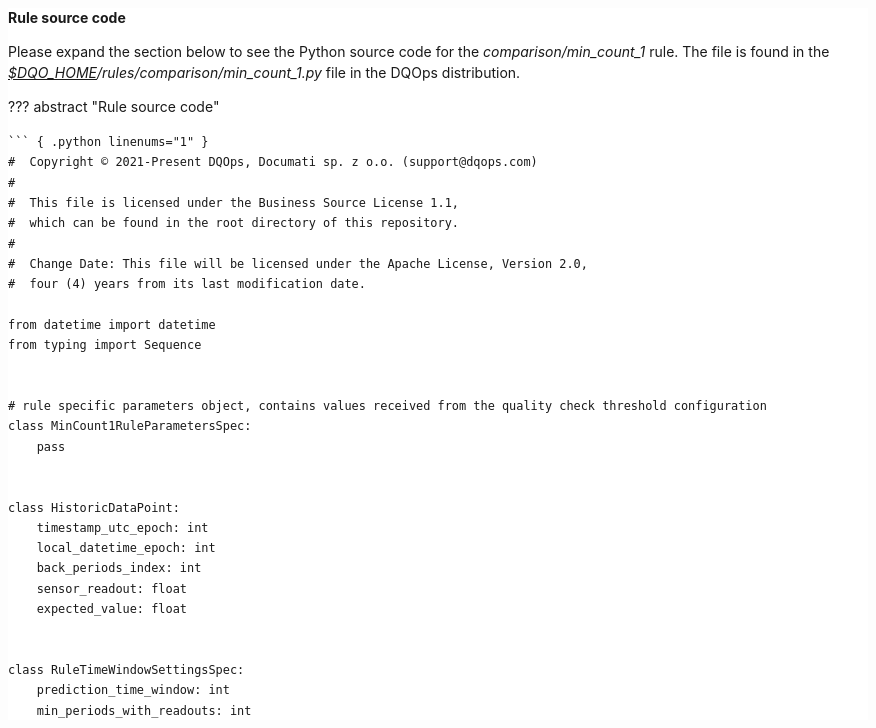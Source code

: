 



**Rule source code**

Please expand the section below to see the Python source code for the *comparison/min_count_1* rule.
The file is found in the *[$DQO_HOME](../../dqo-concepts/architecture/dqops-architecture.md#dqops-home)/rules/comparison/min_count_1.py* file in the DQOps distribution.

??? abstract "Rule source code"

    ``` { .python linenums="1" }
    #  Copyright © 2021-Present DQOps, Documati sp. z o.o. (support@dqops.com)
    #
    #  This file is licensed under the Business Source License 1.1,
    #  which can be found in the root directory of this repository.
    #
    #  Change Date: This file will be licensed under the Apache License, Version 2.0,
    #  four (4) years from its last modification date.
    
    from datetime import datetime
    from typing import Sequence
    
    
    # rule specific parameters object, contains values received from the quality check threshold configuration
    class MinCount1RuleParametersSpec:
        pass
    
    
    class HistoricDataPoint:
        timestamp_utc_epoch: int
        local_datetime_epoch: int
        back_periods_index: int
        sensor_readout: float
        expected_value: float
    
    
    class RuleTimeWindowSettingsSpec:
        prediction_time_window: int
        min_periods_with_readouts: int
    